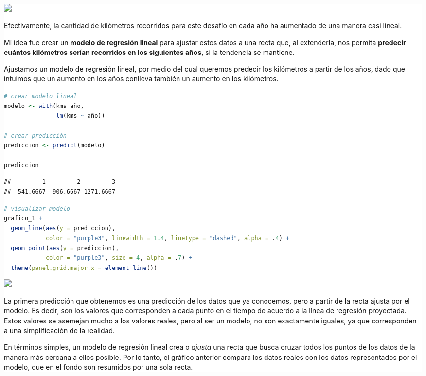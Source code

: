 <img src="{{< blogdown/postref >}}index_files/figure-html/unnamed-chunk-2-1.png" width="672" />


Efectivamente, la cantidad de kilómetros recorridos para este desafío en cada año ha aumentado de una manera casi lineal. 

Mi idea fue crear un **modelo de regresión lineal** para ajustar estos datos a una recta que, al extenderla, nos permita **predecir cuántos kilómetros serían recorridos en los siguientes años**, si la tendencia se mantiene.

Ajustamos un modelo de regresión lineal, por medio del cual queremos predecir los kilómetros a partir de los años, dado que intuimos que un aumento en los años conlleva también un aumento en los kilómetros.




``` r
# crear modelo lineal
modelo <- with(kms_año,
               lm(kms ~ año))

# crear predicción
prediccion <- predict(modelo)

prediccion
```

```
##         1         2         3 
##  541.6667  906.6667 1271.6667
```

``` r
# visualizar modelo
grafico_1 +
  geom_line(aes(y = prediccion), 
            color = "purple3", linewidth = 1.4, linetype = "dashed", alpha = .4) +
  geom_point(aes(y = prediccion), 
            color = "purple3", size = 4, alpha = .7) +
  theme(panel.grid.major.x = element_line())
```

<img src="{{< blogdown/postref >}}index_files/figure-html/unnamed-chunk-3-1.png" width="672" />



La primera predicción que obtenemos es una predicción de los datos que ya conocemos, pero a partir de la recta ajusta por el modelo. Es decir, son los valores que corresponden a cada punto en el tiempo de acuerdo a la línea de regresión proyectada. Estos valores se asemejan mucho a los valores reales, pero al ser un modelo, no son exactamente iguales, ya que corresponden a una simplificación de la realidad.

En términos simples, un modelo de regresión lineal crea o _ajusta_ una recta que busca cruzar todos los puntos de los datos de la manera más cercana a ellos posible. Por lo tanto, el gráfico anterior compara los datos reales con los datos representados por el modelo, que en el fondo son resumidos por una sola recta.
